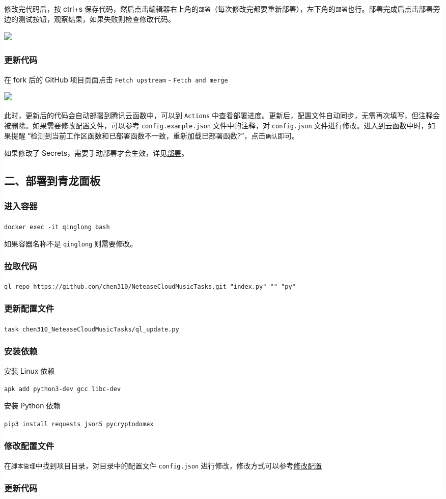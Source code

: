 修改完代码后，按 ctrl+s 保存代码，然后点击编辑器右上角的`部署`（每次修改完都要重新部署），左下角的`部署`也行。部署完成后点击部署旁边的测试按钮，观察结果，如果失败则检查修改代码。

![](https://camo.githubusercontent.com/351e68761ec4d4378e161fd168b517d190e02effac15f0100f5326a52e77899d/68747470733a2f2f63646e2e6a7364656c6976722e6e65742f67682f6368656e3331302f4e657465617365436c6f75644d757369635461736b732f7075626c69632f696d672f746573742e706e67)

### [](#更新代码)更新代码

在 fork 后的 GitHub 项目页面点击 `Fetch upstream` - `Fetch and merge`

![](https://camo.githubusercontent.com/bbf51df06508ded8e4a85fcb0f3579b9959f2b2f51029c2475cf0c18400613ef/68747470733a2f2f63646e2e6a7364656c6976722e6e65742f67682f6368656e3331302f4e657465617365436c6f75644d757369635461736b732f7075626c69632f696d672f7570646174652e706e67)

此时，更新后的代码会自动部署到腾讯云函数中，可以到 `Actions` 中查看部署进度。更新后，配置文件自动同步，无需再次填写，但注释会被删除。如果需要修改配置文件，可以参考 `config.example.json` 文件中的注释，对 `config.json` 文件进行修改。进入到云函数中时，如果提醒 “检测到当前工作区函数和已部署函数不一致，重新加载已部署函数?”，点击`确认`即可。

如果修改了 Secrets，需要手动部署才会生效，详见[部署](#%E9%83%A8%E7%BD%B2)。

[](#二部署到青龙面板)二、部署到青龙面板
----------------------

### [](#进入容器)进入容器

```
docker exec -it qinglong bash
```

如果容器名称不是 `qinglong` 则需要修改。

### [](#拉取代码)拉取代码

```
ql repo https://github.com/chen310/NeteaseCloudMusicTasks.git "index.py" "" "py"
```

### [](#更新配置文件)更新配置文件

```
task chen310_NeteaseCloudMusicTasks/ql_update.py
```

### [](#安装依赖)安装依赖

安装 Linux 依赖

```
apk add python3-dev gcc libc-dev
```

安装 Python 依赖

```
pip3 install requests json5 pycryptodomex
```

### [](#修改配置文件)修改配置文件

在`脚本管理`中找到项目目录，对目录中的配置文件 `config.json` 进行修改，修改方式可以参考[修改配置](#%E8%B4%A6%E5%8F%B7%E5%AF%86%E7%A0%81)

### [](#更新代码-1)更新代码
